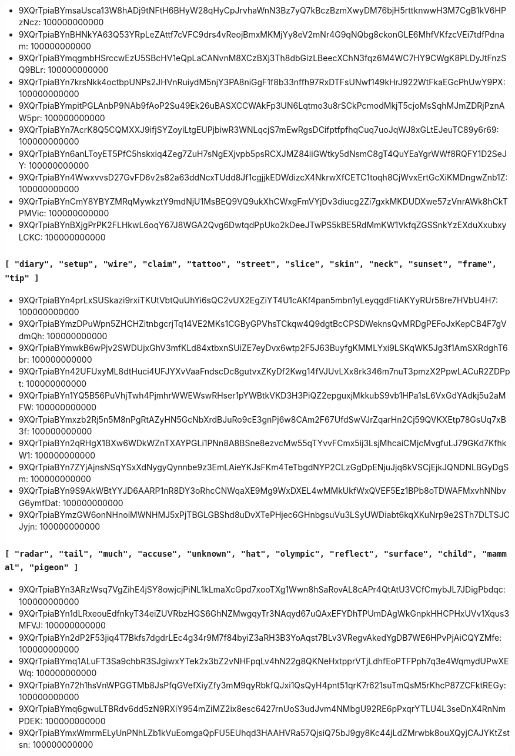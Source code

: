 * 9XQrTpiaBYmsaUsca13W8hADj9tNFtH6BHyW28qHyCpJrvhaWnN3Bz7yQ7kBczBzmXwyDM76bjH5rttknwwH3M7CgB1kV6HPzNcz: 100000000000
* 9XQrTpiaBYnBHNkYA63Q53YRpLeZAttf7cVFC9drs4vReojBmxMKMjYy8eV2mNr4G9qNQbg8ckonGLE6MhfVKfzcVEi7tdfPdnam: 100000000000
* 9XQrTpiaBYmqgmbHSrccwEzU5SBcHV1eQpLaCANvnM8XCzBXj3Th8dbGizLBeecXChN3fqz6M4WC7HY9CWgK8PLDyJtFnzSQ9BLr: 100000000000
* 9XQrTpiaBYn7krsNkk4octbpUNPs2JHVnRuiydM5njY3PA8niGgF1f8b33nffh97RxDTFsUNwf149kHrJ922WtFkaEGcPhUwY9PX: 100000000000
* 9XQrTpiaBYmpitPGLAnbP9NAb9fAoP2Su49Ek26uBASXCCWAkFp3UN6Lqtmo3u8rSCkPcmodMkjT5cjoMsSqhMJmZDRjPznAW5pr: 100000000000
* 9XQrTpiaBYn7AcrK8Q5CQMXXJ9ifjSYZoyiLtgEUPjbiwR3WNLqcjS7mEwRgsDCifptfpfhqCuq7uoJqWJ8xGLtEJeuTC89y6r69: 100000000000
* 9XQrTpiaBYn6anLToyET5PfC5hskxiq4Zeg7ZuH7sNgEXjvpb5psRCXJMZ84iiGWtky5dNsmC8gT4QuYEaYgrWWf8RQFY1D2SeJY: 100000000000
* 9XQrTpiaBYn4WwxvvsD27GvFD6v2s82a63ddNcxTUdd8Jf1cgjjkEDWdizcX4NkrwXfCETC1toqh8CjWvxErtGcXiKMDngwZnb1Z: 100000000000
* 9XQrTpiaBYnCmY8YBYZMRqMywkztY9mdNjU1MsBEQ9VQ9ukXhCWxgFmVYjDv3diucg2Zi7gxkMKDUDXwe57zVnrAWk8hCkTPMVic: 100000000000
* 9XQrTpiaBYnBXjgPrPK2FLHkwL6oqY67J8WGA2Qvg6DwtqdPpUko2kDeeJTwPS5kBE5RdMmKW1VkfqZGSSnkYzEXduXxubxyLCKC: 100000000000

### `[ "diary", "setup", "wire", "claim", "tattoo", "street", "slice", "skin", "neck", "sunset", "frame", "tip" ]`

* 9XQrTpiaBYn4prLxSUSkazi9rxiTKUtVbtQuUhYi6sQC2vUX2EgZiYT4U1cAKf4pan5mbn1yLeyqgdFtiAKYyRUr58re7HVbU4H7: 100000000000
* 9XQrTpiaBYmzDPuWpn5ZHCHZitnbgcrjTq14VE2MKs1CGByGPVhsTCkqw4Q9dgtBcCPSDWeknsQvMRDgPEFoJxKepCB4F7gVdmQh: 100000000000
* 9XQrTpiaBYmwkB6wPjv2SWDUjxGhV3mfKLd84xtbxnSUiZE7eyDvx6wtp2F5J63BuyfgKMMLYxi9LSKqWK5Jg3f1AmSXRdghT6br: 100000000000
* 9XQrTpiaBYn42UFUxyML8dtHuci4UFJYXvVaaFndscDc8gutvxZKyDf2Kwg14fVJUvLXx8rk346m7nuT3pmzX2PpwLACuR2ZDPpt: 100000000000
* 9XQrTpiaBYn1YQ5B56PuVhjTwh4PjmhrWWEWswRHser1pYWBtkVKD3H3PiQZ2epguxjMkkubS9vb1HPa1sL6VxGdYAdkj5u2aMFW: 100000000000
* 9XQrTpiaBYmxzb2Rj5n5M8nPgRtAZyHN5GcNbXrdBJuRo9cE3gnPj6w8CAm2F67UfdSwVJrZqarHn2Cj59QVKXEtp78GsUq7xB3f: 100000000000
* 9XQrTpiaBYn2qRHgX1BXw6WDkWZnTXAYPGLi1PNn8A8BSne8ezvcMw55qTYvvFCmx5ij3LsjMhcaiCMjcMvgfuLJ79GKd7KfhkW1: 100000000000
* 9XQrTpiaBYn7ZYjAjnsNSqYSxXdNygyQynnbe9z3EmLAieYKJsFKm4TeTbgdNYP2CLzGgDpENjuJjq6kVSCjEjkJQNDNLBGyDgSm: 100000000000
* 9XQrTpiaBYn9S9AkWBtYYJD6AARP1nR8DY3oRhcCNWqaXE9Mg9WxDXEL4wMMkUkfWxQVEF5Ez1BPb8oTDWAFMxvhNNbvG6ymfDat: 100000000000
* 9XQrTpiaBYmzGW6onNHnoiMWNHMJ5xPjTBGLGBShd8uDvXTePHjec6GHnbgsuVu3LSyUWDiabt6kqXKuNrp9e2STh7DLTSJCJyjn: 100000000000

### `[ "radar", "tail", "much", "accuse", "unknown", "hat", "olympic", "reflect", "surface", "child", "mammal", "pigeon" ]`

* 9XQrTpiaBYn3ARzWsq7VgZihE4jSY8owjcjPiNL1kLmaXcGpd7xooTXg1Wwn8hSaRovAL8cAPr4QtAtU3VCfCmybJL7JDigPbdqc: 100000000000
* 9XQrTpiaBYn1dLRxeouEdfnkyT34eiZUVRbzHGS6GhNZMwgqyTr3NAqyd67uQAxEFYDhTPUmDAgWkGnpkHHCPHxUVv1Xqus3MFVJ: 100000000000
* 9XQrTpiaBYn2dP2F53jiq4T7Bkfs7dgdrLEc4g34r9M7f84byiZ3aRH3B3YoAqst7BLv3VRegvAkedYgDB7WE6HPvPjAiCQYZMfe: 100000000000
* 9XQrTpiaBYmq1ALuFT3Sa9chbR3SJgiwxYTek2x3bZ2vNHFpqLv4hN22g8QKNeHxtpprVTjLdhfEoPTFPph7q3e4WqmydUPwXEWq: 100000000000
* 9XQrTpiaBYn72h1hsVnWPGGTMb8JsPfqGVefXiyZfy3mM9qyRbkfQJxi1QsQyH4pnt51qrK7r621suTmQsM5rKhcP87ZCFktREGy: 100000000000
* 9XQrTpiaBYmq6gwuLTBRdv6dd5zN9RXiY954mZiMZ2ix8esc6427rnUoS3udJvm4NMbgU92RE6pPxqrYTLU4L3seDnX4RnNmPDEK: 100000000000
* 9XQrTpiaBYmxWmrmELyUnPNhLZb1kVuEomgaQpFU5EUhqd3HAAHVRa57QjsiQ75bJ9gy8Kc44jLdZMrwbk8ouXQyjCAJYKtZstsn: 100000000000